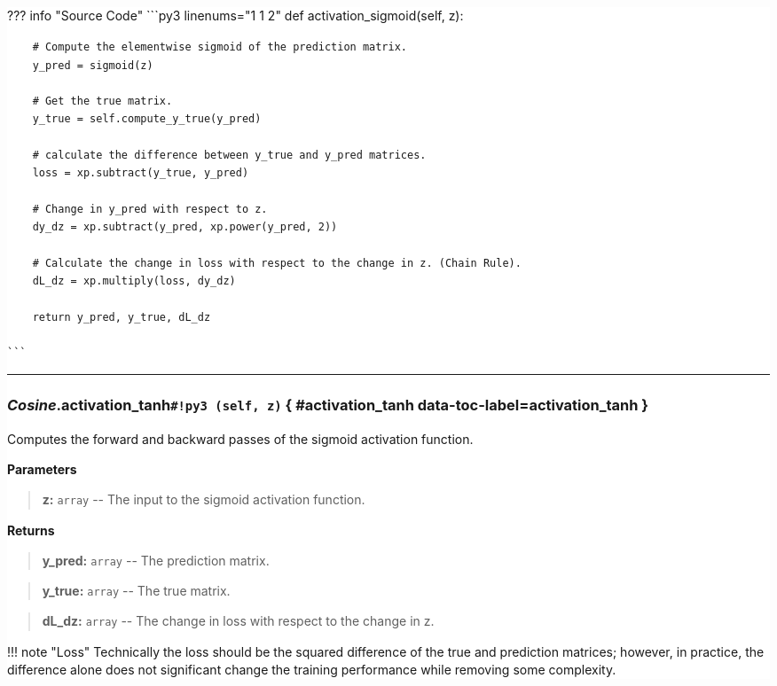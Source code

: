 
??? info "Source Code" 
	```py3 linenums="1 1 2" 
	def activation_sigmoid(self, z):
	    
	
	    # Compute the elementwise sigmoid of the prediction matrix.
	    y_pred = sigmoid(z)
	
	    # Get the true matrix.
	    y_true = self.compute_y_true(y_pred)
	
	    # calculate the difference between y_true and y_pred matrices.
	    loss = xp.subtract(y_true, y_pred)
	
	    # Change in y_pred with respect to z.
	    dy_dz = xp.subtract(y_pred, xp.power(y_pred, 2))
	
	    # Calculate the change in loss with respect to the change in z. (Chain Rule).
	    dL_dz = xp.multiply(loss, dy_dz)
	
	    return y_pred, y_true, dL_dz
	
	```

______

### *Cosine*.**activation_tanh**`#!py3 (self, z)` { #activation_tanh data-toc-label=activation_tanh }

Computes the forward and backward passes of the sigmoid activation function.

**Parameters**
> **z:** ``array`` -- The input to the sigmoid activation function.

**Returns**
> **y_pred:** ``array`` -- The prediction matrix.

> **y_true:** ``array`` -- The true matrix.

> **dL_dz:** ``array`` -- The change in loss with respect to the change in z.

!!! note "Loss"
    Technically the loss should be the squared difference of the true and prediction matrices; however, in
    practice, the difference alone does not significant change the training performance while removing some
    complexity.
